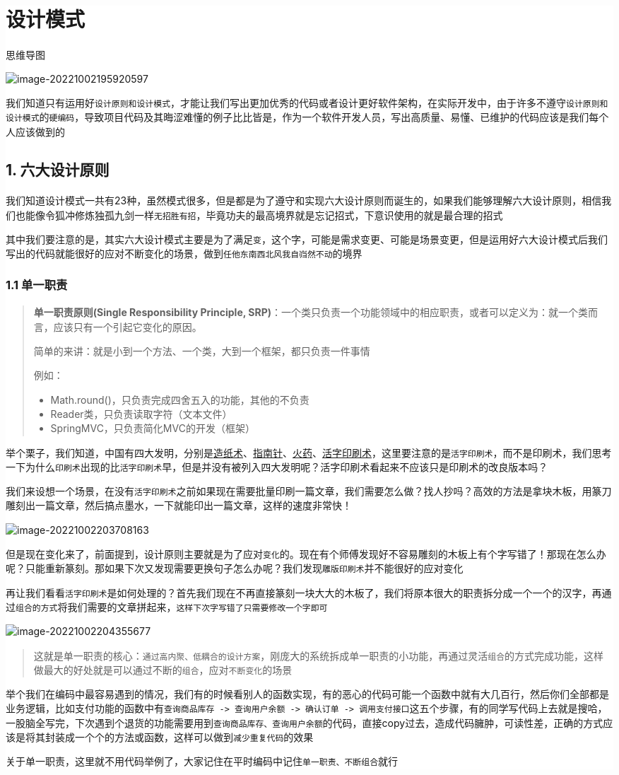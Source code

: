 # 设计模式

思维导图

![image-20221002195920597](https://cdn.fengxianhub.top/resources-master/202210021959692.png)

我们知道只有运用好`设计原则和设计模式`，才能让我们写出更加优秀的代码或者设计更好软件架构，在实际开发中，由于许多不遵守`设计原则和设计模式`的`硬编码`，导致项目代码及其晦涩难懂的例子比比皆是，作为一个软件开发人员，写出高质量、易懂、已维护的代码应该是我们每个人应该做到的

## 1. 六大设计原则

我们知道设计模式一共有23种，虽然模式很多，但是都是为了遵守和实现六大设计原则而诞生的，如果我们能够理解六大设计原则，相信我们也能像令狐冲修炼独孤九剑一样`无招胜有招`，毕竟功夫的最高境界就是忘记招式，下意识使用的就是最合理的招式

其中我们要注意的是，其实六大设计模式主要是为了满足`变`，这个字，可能是需求变更、可能是场景变更，但是运用好六大设计模式后我们写出的代码就能很好的应对不断变化的场景，做到`任他东南西北风我自岿然不动`的境界

### 1.1 单一职责

>**单一职责原则(Single Responsibility Principle, SRP)**：一个类只负责一个功能领域中的相应职责，或者可以定义为：就一个类而言，应该只有一个引起它变化的原因。
>
>简单的来讲：就是小到一个方法、一个类，大到一个框架，都只负责一件事情
>
>例如：
>
>- Math.round()，只负责完成四舍五入的功能，其他的不负责
>- Reader类，只负责读取字符（文本文件）
>- SpringMVC，只负责简化MVC的开发（框架）

举个栗子，我们知道，中国有四大发明，分别是[造纸术](https://baike.baidu.com/item/造纸术/106744?fromModule=lemma_inlink)、[指南针](https://baike.baidu.com/item/指南针/77896?fromModule=lemma_inlink)、[火药](https://baike.baidu.com/item/火药/2110683?fromModule=lemma_inlink)、[活字印刷术](https://baike.baidu.com/item/印刷术/152326?fromModule=lemma_inlink)，这里要注意的是`活字印刷术`，而不是印刷术，我们思考一下为什么`印刷术`出现的比`活字印刷术`早，但是并没有被列入四大发明呢？活字印刷术看起来不应该只是印刷术的改良版本吗？

我们来设想一个场景，在没有`活字印刷术`之前如果现在需要批量印刷一篇文章，我们需要怎么做？找人抄吗？高效的方法是拿块木板，用篆刀雕刻出一篇文章，然后搞点墨水，一下就能印出一篇文章，这样的速度非常快！

![image-20221002203708163](https://cdn.fengxianhub.top/resources-master/202210022037389.png)

但是现在变化来了，前面提到，设计原则主要就是为了应对`变化`的。现在有个师傅发现好不容易雕刻的木板上有个字写错了！那现在怎么办呢？只能重新篆刻。那如果下次又发现需要更换句子怎么办呢？我们发现`雕版印刷术`并不能很好的应对变化

再让我们看看`活字印刷术`是如何处理的？首先我们现在不再直接篆刻一块大大的木板了，我们将原本很大的职责拆分成一个一个的汉字，再通过`组合的方式`将我们需要的文章拼起来，`这样下次字写错了只需要修改一个字即可`

![image-20221002204355677](https://cdn.fengxianhub.top/resources-master/202210022043894.png)

>这就是单一职责的核心：`通过高内聚、低耦合的设计方案`，刚庞大的系统拆成单一职责的小功能，再通过灵活`组合`的方式完成功能，这样做最大的好处就是可以通过不断的`组合`，应对`不断变化`的场景

举个我们在编码中最容易遇到的情况，我们有的时候看别人的函数实现，有的恶心的代码可能一个函数中就有大几百行，然后你们全部都是业务逻辑，比如支付功能的函数中有`查询商品库存 -> 查询用户余额 -> 确认订单 -> 调用支付接口`这五个步骤，有的同学写代码上去就是搜哈，一股脑全写完，下次遇到个退货的功能需要用到`查询商品库存、查询用户余额`的代码，直接copy过去，造成代码臃肿，可读性差，正确的方式应该是将其封装成一个个的方法或函数，这样可以做到`减少重复代码`的效果

关于单一职责，这里就不用代码举例了，大家记住在平时编码中记住`单一职责、不断组合`就行
